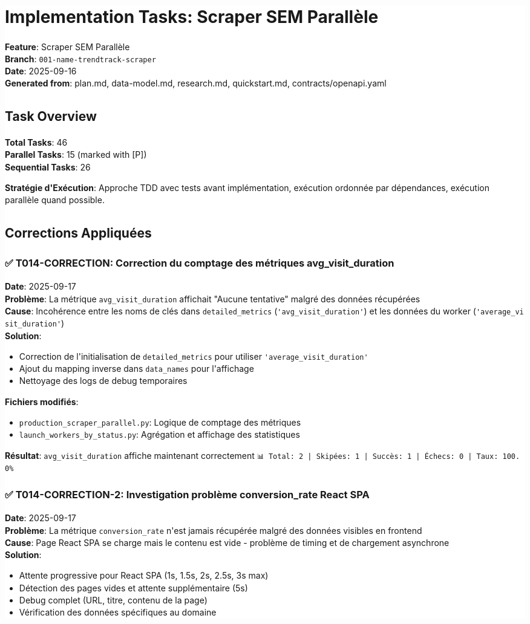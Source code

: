 # Implementation Tasks: Scraper SEM Parallèle

**Feature**: Scraper SEM Parallèle  
**Branch**: `001-name-trendtrack-scraper`  
**Date**: 2025-09-16  
**Generated from**: plan.md, data-model.md, research.md, quickstart.md, contracts/openapi.yaml

## Task Overview

**Total Tasks**: 46  
**Parallel Tasks**: 15 (marked with [P])  
**Sequential Tasks**: 26  

**Stratégie d'Exécution**: Approche TDD avec tests avant implémentation, exécution ordonnée par dépendances, exécution parallèle quand possible.

## Corrections Appliquées

### ✅ T014-CORRECTION: Correction du comptage des métriques avg_visit_duration
**Date**: 2025-09-17  
**Problème**: La métrique `avg_visit_duration` affichait "Aucune tentative" malgré des données récupérées  
**Cause**: Incohérence entre les noms de clés dans `detailed_metrics` (`'avg_visit_duration'`) et les données du worker (`'average_visit_duration'`)  
**Solution**: 
- Correction de l'initialisation de `detailed_metrics` pour utiliser `'average_visit_duration'`
- Ajout du mapping inverse dans `data_names` pour l'affichage
- Nettoyage des logs de debug temporaires

**Fichiers modifiés**:
- `production_scraper_parallel.py`: Logique de comptage des métriques
- `launch_workers_by_status.py`: Agrégation et affichage des statistiques

**Résultat**: `avg_visit_duration` affiche maintenant correctement `📊 Total: 2 | Skipées: 1 | Succès: 1 | Échecs: 0 | Taux: 100.0%`

### ✅ T014-CORRECTION-2: Investigation problème conversion_rate React SPA
**Date**: 2025-09-17  
**Problème**: La métrique `conversion_rate` n'est jamais récupérée malgré des données visibles en frontend  
**Cause**: Page React SPA se charge mais le contenu est vide - problème de timing et de chargement asynchrone  
**Solution**: 
- Attente progressive pour React SPA (1s, 1.5s, 2s, 2.5s, 3s max)
- Détection des pages vides et attente supplémentaire (5s)
- Debug complet (URL, titre, contenu de la page)
- Vérification des données spécifiques au domaine
